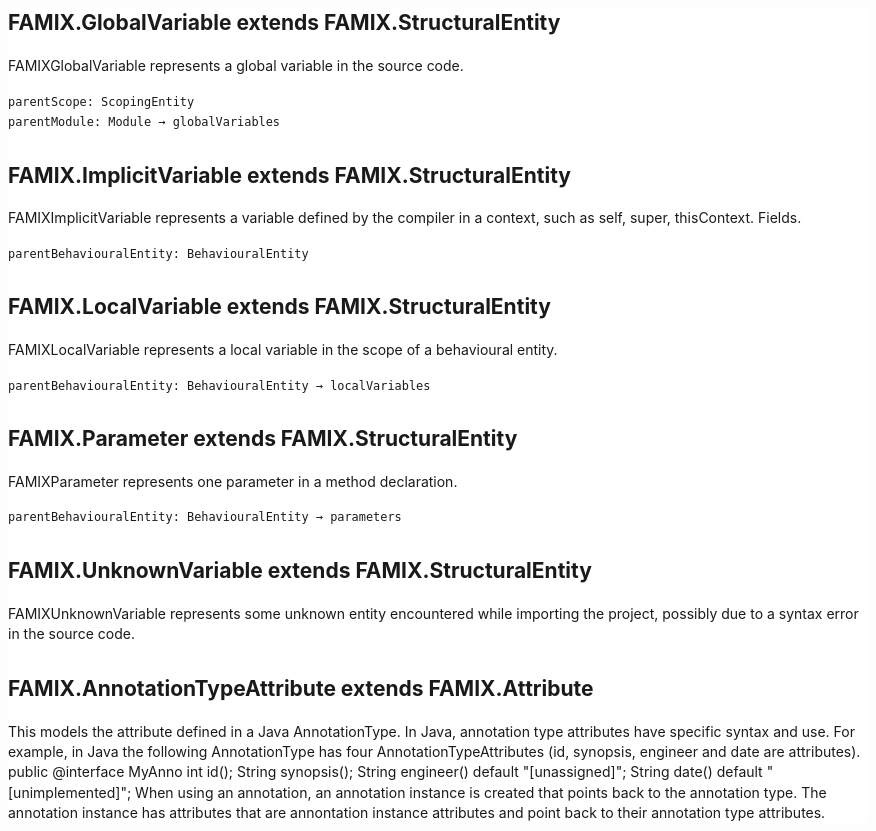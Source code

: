 ## FAMIX.GlobalVariable extends FAMIX.StructuralEntity

FAMIXGlobalVariable represents a global variable in the source code.

```
parentScope: ScopingEntity
parentModule: Module → globalVariables
```


## FAMIX.ImplicitVariable extends FAMIX.StructuralEntity

FAMIXImplicitVariable represents a variable defined by the compiler in a
context, such as self, super, thisContext.
Fields.

```
parentBehaviouralEntity: BehaviouralEntity
```

## FAMIX.LocalVariable extends FAMIX.StructuralEntity

FAMIXLocalVariable represents a local variable in the scope of a behavioural
entity.

```
parentBehaviouralEntity: BehaviouralEntity → localVariables
```

## FAMIX.Parameter extends FAMIX.StructuralEntity

FAMIXParameter represents one parameter in a method declaration.

```
parentBehaviouralEntity: BehaviouralEntity → parameters
```

## FAMIX.UnknownVariable extends FAMIX.StructuralEntity

FAMIXUnknownVariable represents some unknown entity encountered
while importing the project, possibly due to a syntax error in the source
code.

## FAMIX.AnnotationTypeAttribute extends FAMIX.Attribute

This models the attribute defined in a Java AnnotationType. In Java, annotation
type attributes have specific syntax and use.
For example, in Java the following AnnotationType has four AnnotationTypeAttributes
(id, synopsis, engineer and date are attributes).
public @interface MyAnno int id(); String synopsis(); String engineer()
default "[unassigned]"; String date() default "[unimplemented]";
When using an annotation, an annotation instance is created that points
back to the annotation type. The annotation instance has attributes that
are annontation instance attributes and point back to their annotation type
attributes.
